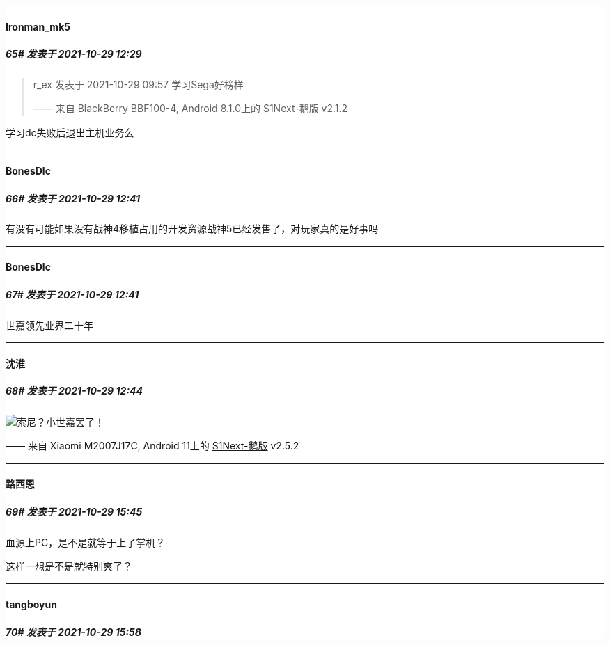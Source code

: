 
*****

####  Ironman_mk5  
##### 65#       发表于 2021-10-29 12:29


<blockquote>r_ex 发表于 2021-10-29 09:57
学习Sega好榜样


—— 来自 BlackBerry BBF100-4, Android 8.1.0上的 S1Next-鹅版 v2.1.2</blockquote>
学习dc失败后退出主机业务么


*****

####  BonesDlc  
##### 66#       发表于 2021-10-29 12:41


有没有可能如果没有战神4移植占用的开发资源战神5已经发售了，对玩家真的是好事吗


*****

####  BonesDlc  
##### 67#       发表于 2021-10-29 12:41


世嘉领先业界二十年


*****

####  沈淮  
##### 68#       发表于 2021-10-29 12:44


<img src="https://static.saraba1st.com/image/smiley/face2017/037.png" referrerpolicy="no-referrer">索尼？小世嘉罢了！

—— 来自 Xiaomi M2007J17C, Android 11上的 [S1Next-鹅版](https://github.com/ykrank/S1-Next/releases) v2.5.2




*****

####  路西恩  
##### 69#       发表于 2021-10-29 15:45


血源上PC，是不是就等于上了掌机？


这样一想是不是就特别爽了？


*****

####  tangboyun  
##### 70#       发表于 2021-10-29 15:58

